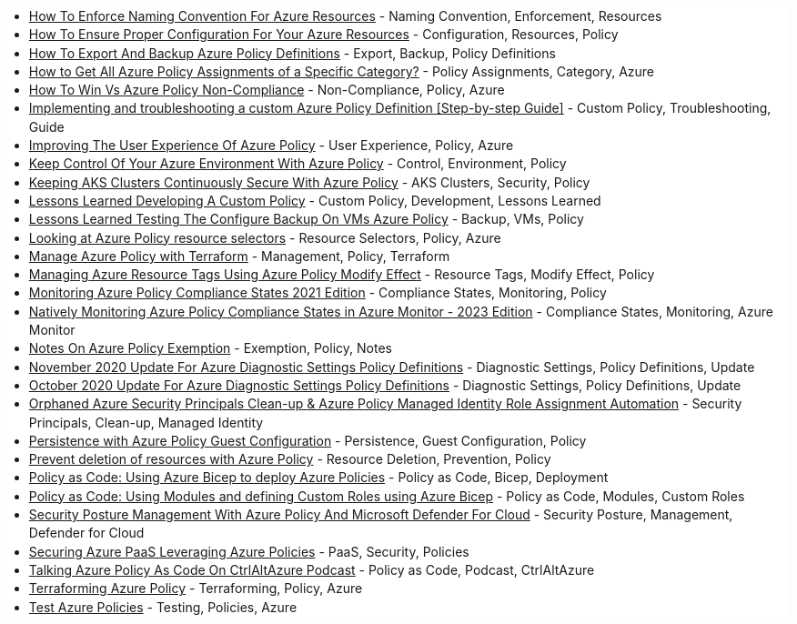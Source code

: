 - [How To Enforce Naming Convention For Azure Resources](https://andrewmatveychuk.com/how-to-enforce-naming-convention-for-azure-resources/) - Naming Convention, Enforcement, Resources
- [How To Ensure Proper Configuration For Your Azure Resources](https://andrewmatveychuk.com/how-to-ensure-proper-configuration-for-your-azure-resources/) - Configuration, Resources, Policy
- [How To Export And Backup Azure Policy Definitions](https://charbelnemnom.com/how-to-export-and-backup-azure-policy-definitions/) - Export, Backup, Policy Definitions
- [How to Get All Azure Policy Assignments of a Specific Category?](https://kristhecodingunicorn.com/post/azpolicy_category_assignments/) - Policy Assignments, Category, Azure
- [How To Win Vs Azure Policy Non-Compliance](https://jloudon.com/cloud/How-To-Win-vs-Azure-Policy-Non-Compliance/) - Non-Compliance, Policy, Azure
- [Implementing and troubleshooting a custom Azure Policy Definition [Step-by-step Guide]](https://itnext.io/implementing-and-troubleshooting-a-custom-azure-policy-definition-1ab8d0634bb2) - Custom Policy, Troubleshooting, Guide
- [Improving The User Experience Of Azure Policy](https://yourazurecoach.com/2022/01/21/improving-the-user-experience-of-azure-policy/) - User Experience, Policy, Azure
- [Keep Control Of Your Azure Environment With Azure Policy](https://www.thomasmaurer.ch/2020/03/keep-control-of-your-azure-environment-with-azure-policy/) - Control, Environment, Policy
- [Keeping AKS Clusters Continuously Secure With Azure Policy](https://kristhecodingunicorn.com/post/aks_azure_policy/) - AKS Clusters, Security, Policy
- [Lessons Learned Developing A Custom Policy](https://stefanstranger.github.io/2021/01/22/LessonsLearnedDevelopingACustomPolicy/) - Custom Policy, Development, Lessons Learned
- [Lessons Learned Testing The Configure Backup On VMs Azure Policy](https://adinermie.com/lessons-learned-testing-the-configure-backup-on-vms-azure-policy/) - Backup, VMs, Policy
- [Looking at Azure Policy resource selectors](https://www.georgeollis.com/azure-policy-resource-selectors/) - Resource Selectors, Policy, Azure
- [Manage Azure Policy with Terraform](https://brendanthompson.com/posts/2022/11/manage-azure-policy-with-terraform) - Management, Policy, Terraform
- [Managing Azure Resource Tags Using Azure Policy Modify Effect](https://blog.tyang.org/2020/03/09/managing-azure-resource-tags-using-azure-policy-modify-effect/) - Resource Tags, Modify Effect, Policy
- [Monitoring Azure Policy Compliance States 2021 Edition](https://blog.tyang.org/2021/12/06/monitoring-azure-policy-compliance-states-2021-edition/) - Compliance States, Monitoring, Policy
- [Natively Monitoring Azure Policy Compliance States in Azure Monitor - 2023 Edition](https://blog.tyang.org/2023/09/30/natively0monitoring-azure-policy-compliance-states-in-azure-monitor-2023-edition/) - Compliance States, Monitoring, Azure Monitor
- [Notes On Azure Policy Exemption](https://azsec.azurewebsites.net/2021/12/22/notes-on-azure-policy-exemption/) - Exemption, Policy, Notes
- [November 2020 Update For Azure Diagnostic Settings Policy Definitions](https://blog.tyang.org/2020/11/22/november-2020-update-for-azure-diagnostic-settings-policy-definitions/) - Diagnostic Settings, Policy Definitions, Update
- [October 2020 Update For Azure Diagnostic Settings Policy Definitions](https://blog.tyang.org/2020/10/12/october-2020-update-for-azure-diagnostic-settings-policy-definitions/) - Diagnostic Settings, Policy Definitions, Update
- [Orphaned Azure Security Principals Clean-up & Azure Policy Managed Identity Role Assignment Automation](https://mortenknudsen.net/?p=938) - Security Principals, Clean-up, Managed Identity
- [Persistence with Azure Policy Guest Configuration](https://cloudbrothers.info/en/azure-persistence-azure-policy-guest-configuration/) - Persistence, Guest Configuration, Policy
- [Prevent deletion of resources with Azure Policy](https://gillianstravers.com/azure/prevent-deletion-of-resources-with-azure-policy/) - Resource Deletion, Prevention, Policy
- [Policy as Code: Using Azure Bicep to deploy Azure Policies](https://periwalmanish.wordpress.com/2022/08/13/policy-as-code-using-bicep-to-deploy-azure-policies/) - Policy as Code, Bicep, Deployment
- [Policy as Code: Using Modules and defining Custom Roles using Azure Bicep](https://periwalmanish.wordpress.com/2022/08/23/policy-as-code-using-modules-and-defining-custom-roles-using-azure-bicep/) - Policy as Code, Modules, Custom Roles
- [Security Posture Management With Azure Policy And Microsoft Defender For Cloud](https://securecloud.blog/2021/12/17/security-posture-management-with-azure-policy-and-microsoft-defender-for-cloud/) - Security Posture, Management, Defender for Cloud
- [Securing Azure PaaS Leveraging Azure Policies](https://medium.com/@sjimen11/securing-azure-paas-leveraging-azure-policies-8ea31387d45a) - PaaS, Security, Policies
- [Talking Azure Policy As Code On CtrlAltAzure Podcast](https://jloudon.com/cloud/Talking-Azure-Policy-as-Code-on-the-CtrlAltAzure-podcast/) - Policy as Code, Podcast, CtrlAltAzure
- [Terraforming Azure Policy](https://adinermie.com/terraforming-azure-policy/) - Terraforming, Policy, Azure
- [Test Azure Policies](https://checinski.cloud/test-azure-policies/) - Testing, Policies, Azure